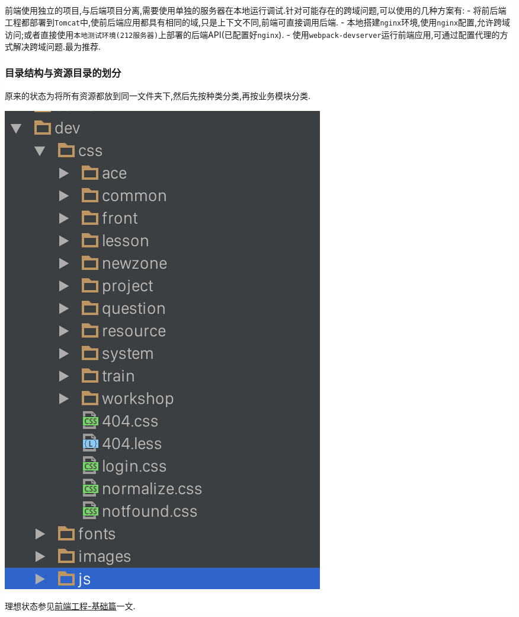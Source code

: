 前端使用独立的项目,与后端项目分离,需要使用单独的服务器在本地运行调试.针对可能存在的跨域问题,可以使用的几种方案有:
	- 将前后端工程都部署到`Tomcat`中,使前后端应用都具有相同的域,只是上下文不同,前端可直接调用后端.
	- 本地搭建`nginx`环境,使用`nginx`配置,允许跨域访问;或者直接使用`本地测试环境(212服务器)`上部署的后端API(已配置好`nginx`).
	- 使用`webpack-devserver`运行前端应用,可通过配置代理的方式解决跨域问题.最为推荐.

### 目录结构与资源目录的划分
原来的状态为将所有资源都放到同一文件夹下,然后先按种类分类,再按业务模块分类.

![按模块分层的结构](https://raw.githubusercontent.com/bcvet/bcvet.github.io/master/img/dir-struct.png)

理想状态参见[前端工程-基础篇](https://github.com/fouber/blog/issues/10)一文.
